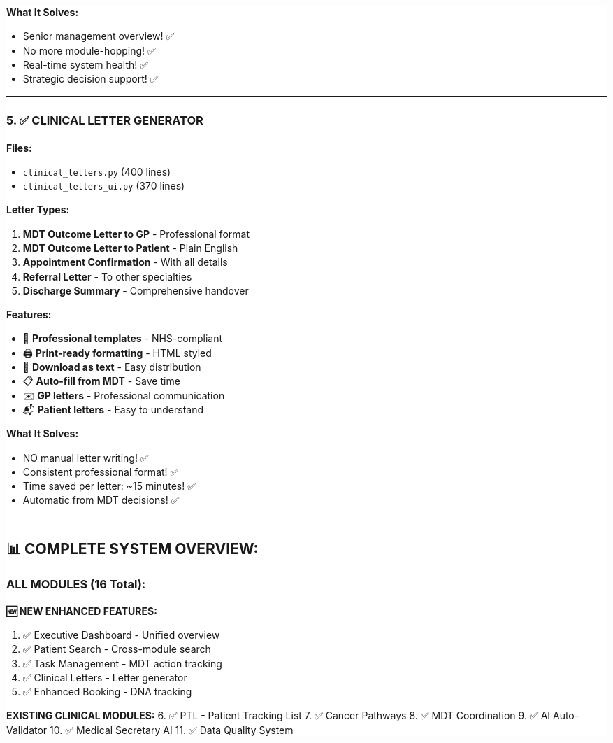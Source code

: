 **What It Solves:**
- Senior management overview! ✅
- No more module-hopping! ✅
- Real-time system health! ✅
- Strategic decision support! ✅

---

### **5. ✅ CLINICAL LETTER GENERATOR**
**Files:**
- `clinical_letters.py` (400 lines)
- `clinical_letters_ui.py` (370 lines)

**Letter Types:**
1. **MDT Outcome Letter to GP** - Professional format
2. **MDT Outcome Letter to Patient** - Plain English
3. **Appointment Confirmation** - With all details
4. **Referral Letter** - To other specialties
5. **Discharge Summary** - Comprehensive handover

**Features:**
- 📝 **Professional templates** - NHS-compliant
- 🖨️ **Print-ready formatting** - HTML styled
- 💾 **Download as text** - Easy distribution
- 📋 **Auto-fill from MDT** - Save time
- ✉️ **GP letters** - Professional communication
- 📬 **Patient letters** - Easy to understand

**What It Solves:**
- NO manual letter writing! ✅
- Consistent professional format! ✅
- Time saved per letter: ~15 minutes! ✅
- Automatic from MDT decisions! ✅

---

## 📊 COMPLETE SYSTEM OVERVIEW:

### **ALL MODULES (16 Total):**

**🆕 NEW ENHANCED FEATURES:**
1. ✅ Executive Dashboard - Unified overview
2. ✅ Patient Search - Cross-module search
3. ✅ Task Management - MDT action tracking
4. ✅ Clinical Letters - Letter generator
5. ✅ Enhanced Booking - DNA tracking

**EXISTING CLINICAL MODULES:**
6. ✅ PTL - Patient Tracking List
7. ✅ Cancer Pathways
8. ✅ MDT Coordination
9. ✅ AI Auto-Validator
10. ✅ Medical Secretary AI
11. ✅ Data Quality System
